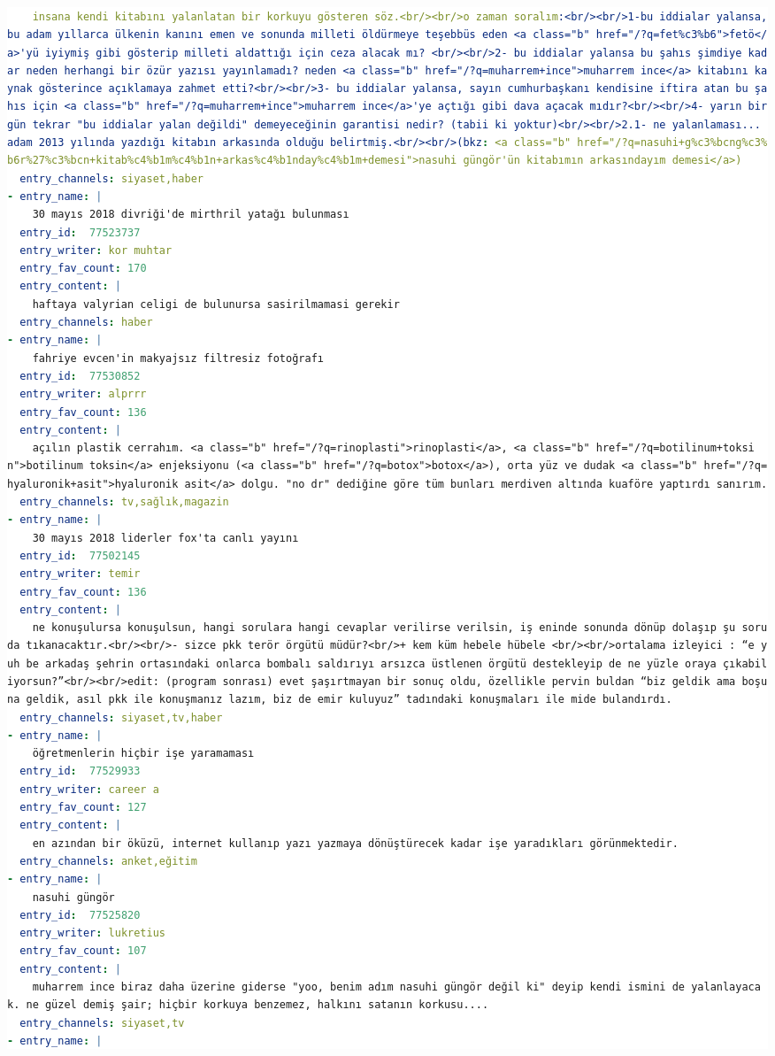 ```yaml
    insana kendi kitabını yalanlatan bir korkuyu gösteren söz.<br/><br/>o zaman soralım:<br/><br/>1-bu iddialar yalansa, bu adam yıllarca ülkenin kanını emen ve sonunda milleti öldürmeye teşebbüs eden <a class="b" href="/?q=fet%c3%b6">fetö</a>'yü iyiymiş gibi gösterip milleti aldattığı için ceza alacak mı? <br/><br/>2- bu iddialar yalansa bu şahıs şimdiye kadar neden herhangi bir özür yazısı yayınlamadı? neden <a class="b" href="/?q=muharrem+ince">muharrem ince</a> kitabını kaynak gösterince açıklamaya zahmet etti?<br/><br/>3- bu iddialar yalansa, sayın cumhurbaşkanı kendisine iftira atan bu şahıs için <a class="b" href="/?q=muharrem+ince">muharrem ince</a>'ye açtığı gibi dava açacak mıdır?<br/><br/>4- yarın bir gün tekrar "bu iddialar yalan değildi" demeyeceğinin garantisi nedir? (tabii ki yoktur)<br/><br/>2.1- ne yalanlaması... adam 2013 yılında yazdığı kitabın arkasında olduğu belirtmiş.<br/><br/>(bkz: <a class="b" href="/?q=nasuhi+g%c3%bcng%c3%b6r%27%c3%bcn+kitab%c4%b1m%c4%b1n+arkas%c4%b1nday%c4%b1m+demesi">nasuhi güngör'ün kitabımın arkasındayım demesi</a>)
  entry_channels: siyaset,haber
- entry_name: |
    30 mayıs 2018 divriği'de mirthril yatağı bulunması
  entry_id:  77523737
  entry_writer: kor muhtar
  entry_fav_count: 170
  entry_content: |
    haftaya valyrian celigi de bulunursa sasirilmamasi gerekir
  entry_channels: haber
- entry_name: |
    fahriye evcen'in makyajsız filtresiz fotoğrafı
  entry_id:  77530852
  entry_writer: alprrr
  entry_fav_count: 136
  entry_content: |
    açılın plastik cerrahım. <a class="b" href="/?q=rinoplasti">rinoplasti</a>, <a class="b" href="/?q=botilinum+toksin">botilinum toksin</a> enjeksiyonu (<a class="b" href="/?q=botox">botox</a>), orta yüz ve dudak <a class="b" href="/?q=hyaluronik+asit">hyaluronik asit</a> dolgu. "no dr" dediğine göre tüm bunları merdiven altında kuaföre yaptırdı sanırım.
  entry_channels: tv,sağlık,magazin
- entry_name: |
    30 mayıs 2018 liderler fox'ta canlı yayını
  entry_id:  77502145
  entry_writer: temir
  entry_fav_count: 136
  entry_content: |
    ne konuşulursa konuşulsun, hangi sorulara hangi cevaplar verilirse verilsin, iş eninde sonunda dönüp dolaşıp şu soruda tıkanacaktır.<br/><br/>- sizce pkk terör örgütü müdür?<br/>+ kem küm hebele hübele <br/><br/>ortalama izleyici : “e yuh be arkadaş şehrin ortasındaki onlarca bombalı saldırıyı arsızca üstlenen örgütü destekleyip de ne yüzle oraya çıkabiliyorsun?”<br/><br/>edit: (program sonrası) evet şaşırtmayan bir sonuç oldu, özellikle pervin buldan “biz geldik ama boşuna geldik, asıl pkk ile konuşmanız lazım, biz de emir kuluyuz” tadındaki konuşmaları ile mide bulandırdı.
  entry_channels: siyaset,tv,haber
- entry_name: |
    öğretmenlerin hiçbir işe yaramaması
  entry_id:  77529933
  entry_writer: career a
  entry_fav_count: 127
  entry_content: |
    en azından bir öküzü, internet kullanıp yazı yazmaya dönüştürecek kadar işe yaradıkları görünmektedir.
  entry_channels: anket,eğitim
- entry_name: |
    nasuhi güngör
  entry_id:  77525820
  entry_writer: lukretius
  entry_fav_count: 107
  entry_content: |
    muharrem ince biraz daha üzerine giderse "yoo, benim adım nasuhi güngör değil ki" deyip kendi ismini de yalanlayacak. ne güzel demiş şair; hiçbir korkuya benzemez, halkını satanın korkusu....
  entry_channels: siyaset,tv
- entry_name: |
```
